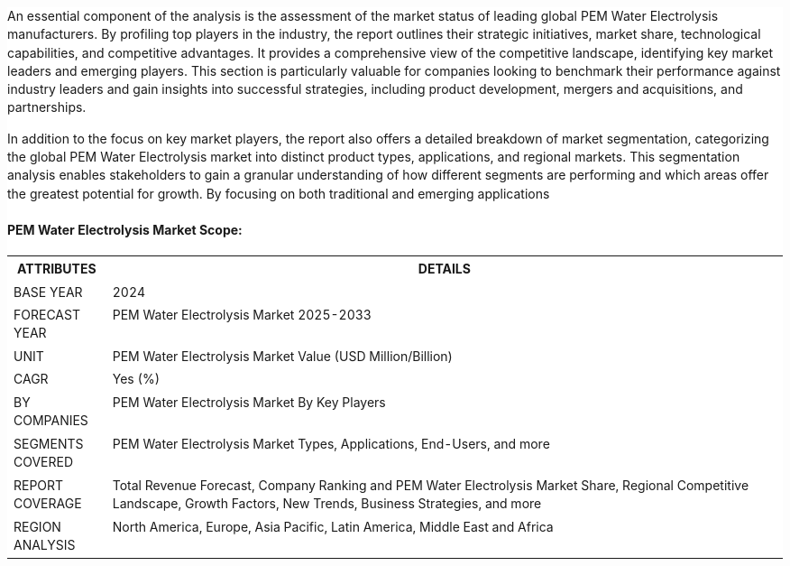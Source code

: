 An essential component of the analysis is the assessment of the market status of leading global PEM Water Electrolysis manufacturers. By profiling top players in the industry, the report outlines their strategic initiatives, market share, technological capabilities, and competitive advantages. It provides a comprehensive view of the competitive landscape, identifying key market leaders and emerging players. This section is particularly valuable for companies looking to benchmark their performance against industry leaders and gain insights into successful strategies, including product development, mergers and acquisitions, and partnerships.

In addition to the focus on key market players, the report also offers a detailed breakdown of market segmentation, categorizing the global PEM Water Electrolysis market into distinct product types, applications, and regional markets. This segmentation analysis enables stakeholders to gain a granular understanding of how different segments are performing and which areas offer the greatest potential for growth. By focusing on both traditional and emerging applications

<h4>PEM Water Electrolysis Market Scope:</h4>
<table>
<tr>
<th>ATTRIBUTES</th>
<th>DETAILS</th>
</tr>
<tr>
<td>BASE YEAR</td>
<td>2024</td>
</tr>
<tr>
<td>FORECAST YEAR</td>
<td>PEM Water Electrolysis Market 2025-2033</td>
</tr>
<tr>
<td>UNIT</td>
<td>PEM Water Electrolysis Market Value (USD Million/Billion)</td>
<tr>
<td>CAGR</td>
<td>Yes (%)</td>
</tr>
</tr>
<tr>
<td>BY COMPANIES</td>
<td>PEM Water Electrolysis Market By Key Players</td>
</tr>
<tr>
<td>SEGMENTS COVERED</td>
<td>PEM Water Electrolysis Market Types, Applications, End-Users, and more</td>
</tr>
<tr>
<td>REPORT COVERAGE</td>
<td>Total Revenue Forecast, Company Ranking and PEM Water Electrolysis Market Share, Regional Competitive Landscape, Growth Factors, New Trends, Business Strategies, and more</td>
</tr>
<tr>
<td>REGION ANALYSIS</td>
<td>North America, Europe, Asia Pacific, Latin America, Middle East and Africa</td>
</tr>
</table>
